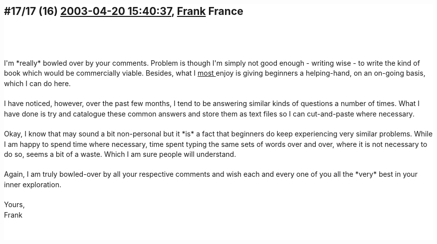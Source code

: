 ## \#17/17 (16) [2003-04-20 15:40:37](https://www.astralpulse.com/forums/index.php?msg=28563), [Frank](https://www.astralpulse.com/forums/profile/?u=359) France ##
<section>
<br>
<br>
<br>
I'm *really* bowled over by your comments. Problem is though I'm simply not good enough - writing wise - to write the kind of book which would be commercially viable. Besides, what I
<u>
 most
</u>
enjoy is giving beginners a helping-hand, on an on-going basis, which I can do here.
<br>
<br>
I have noticed, however, over the past few months, I tend to be answering similar kinds of questions a number of times. What I have done is try and catalogue these common answers and store them as text files so I can cut-and-paste where necessary.
<br>
<br>
Okay, I know that may sound a bit non-personal but it *is* a fact that beginners do keep experiencing very similar problems. While I am happy to spend time where necessary, time spent typing the same sets of words over and over, where it is not necessary to do so, seems a bit of a waste. Which I am sure people will understand.
<br>
<br>
Again, I am truly bowled-over by all your respective comments and wish each and every one of you all the *very* best in your inner exploration.
<br>
<br>
Yours,
<br>
Frank
<br>
<br>
<br>
</section>